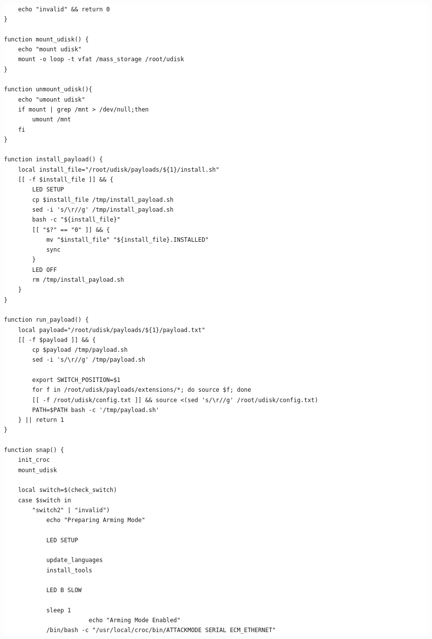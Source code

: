 ```
	echo "invalid" && return 0
}

function mount_udisk() {
	echo "mount udisk"
	mount -o loop -t vfat /mass_storage /root/udisk
}

function unmount_udisk(){
	echo "umount udisk"
	if mount | grep /mnt > /dev/null;then
		umount /mnt
	fi
}

function install_payload() {
	local install_file="/root/udisk/payloads/${1}/install.sh"
	[[ -f $install_file ]] && {
		LED SETUP
		cp $install_file /tmp/install_payload.sh
		sed -i 's/\r//g' /tmp/install_payload.sh
		bash -c "${install_file}"
		[[ "$?" == "0" ]] && {
			mv "$install_file" "${install_file}.INSTALLED"
			sync
		}
		LED OFF
		rm /tmp/install_payload.sh
	}
}

function run_payload() {
	local payload="/root/udisk/payloads/${1}/payload.txt"
	[[ -f $payload ]] && {
		cp $payload /tmp/payload.sh
		sed -i 's/\r//g' /tmp/payload.sh

		export SWITCH_POSITION=$1
		for f in /root/udisk/payloads/extensions/*; do source $f; done
		[[ -f /root/udisk/config.txt ]] && source <(sed 's/\r//g' /root/udisk/config.txt)
		PATH=$PATH bash -c '/tmp/payload.sh'
	} || return 1
}

function snap() {
	init_croc
	mount_udisk

	local switch=$(check_switch)
	case $switch in
		"switch2" | "invalid")
			echo "Preparing Arming Mode"

			LED SETUP

			update_languages
			install_tools

			LED B SLOW

			sleep 1
                        echo "Arming Mode Enabled"
			/bin/bash -c "/usr/local/croc/bin/ATTACKMODE SERIAL ECM_ETHERNET"
```